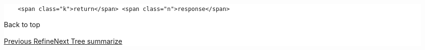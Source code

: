         <span class="k">return</span> <span class="n">response</span>
</code></pre></div></td></tr></tbody></table>

Back to top

[Previous Refine](https://docs.llamaindex.ai/en/stable/api_reference/response_synthesizers/refine/)[Next Tree summarize](https://docs.llamaindex.ai/en/stable/api_reference/response_synthesizers/tree_summarize/)
